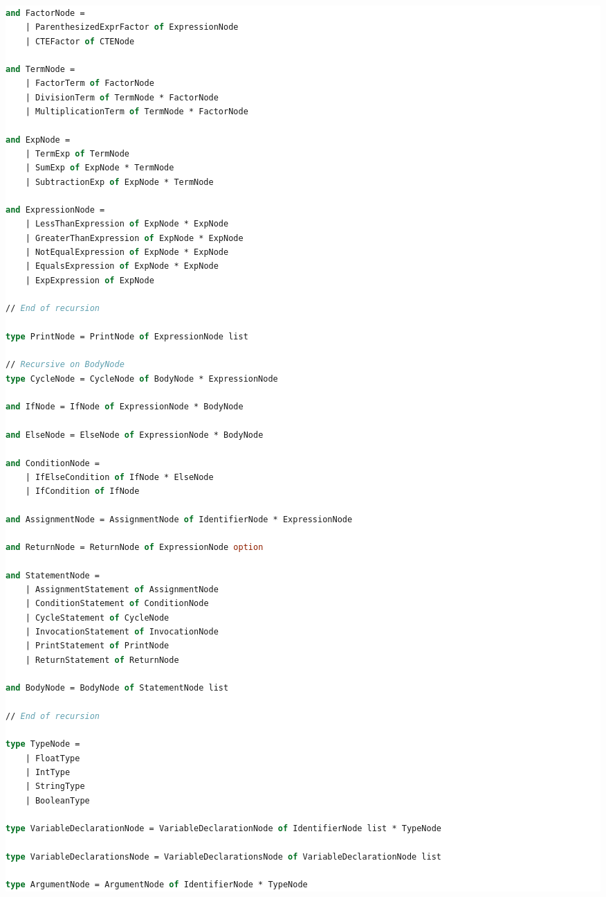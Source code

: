 ```fsharp
and FactorNode =
    | ParenthesizedExprFactor of ExpressionNode
    | CTEFactor of CTENode

and TermNode =
    | FactorTerm of FactorNode
    | DivisionTerm of TermNode * FactorNode
    | MultiplicationTerm of TermNode * FactorNode

and ExpNode =
    | TermExp of TermNode
    | SumExp of ExpNode * TermNode
    | SubtractionExp of ExpNode * TermNode

and ExpressionNode =
    | LessThanExpression of ExpNode * ExpNode
    | GreaterThanExpression of ExpNode * ExpNode
    | NotEqualExpression of ExpNode * ExpNode
    | EqualsExpression of ExpNode * ExpNode
    | ExpExpression of ExpNode

// End of recursion

type PrintNode = PrintNode of ExpressionNode list

// Recursive on BodyNode
type CycleNode = CycleNode of BodyNode * ExpressionNode

and IfNode = IfNode of ExpressionNode * BodyNode

and ElseNode = ElseNode of ExpressionNode * BodyNode

and ConditionNode =
    | IfElseCondition of IfNode * ElseNode
    | IfCondition of IfNode

and AssignmentNode = AssignmentNode of IdentifierNode * ExpressionNode

and ReturnNode = ReturnNode of ExpressionNode option

and StatementNode =
    | AssignmentStatement of AssignmentNode
    | ConditionStatement of ConditionNode
    | CycleStatement of CycleNode
    | InvocationStatement of InvocationNode
    | PrintStatement of PrintNode
    | ReturnStatement of ReturnNode

and BodyNode = BodyNode of StatementNode list

// End of recursion

type TypeNode =
    | FloatType
    | IntType
    | StringType
    | BooleanType

type VariableDeclarationNode = VariableDeclarationNode of IdentifierNode list * TypeNode

type VariableDeclarationsNode = VariableDeclarationsNode of VariableDeclarationNode list

type ArgumentNode = ArgumentNode of IdentifierNode * TypeNode
```